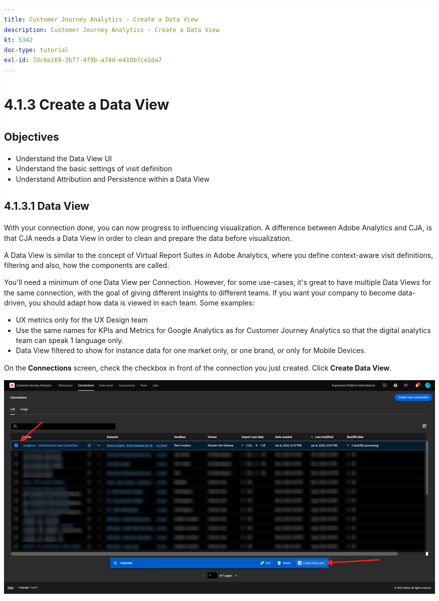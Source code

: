 ```yaml
---
title: Customer Journey Analytics - Create a Data View
description: Customer Journey Analytics - Create a Data View
kt: 5342
doc-type: tutorial
exl-id: 7dc6e169-3bf7-4f9b-a74d-e410b7ce2da7
---
```

# 4.1.3 Create a Data View

## Objectives

- Understand the Data View UI
- Understand the basic settings of visit definition
- Understand Attribution and Persistence within a Data View

## 4.1.3.1 Data View

With your connection done, you can now progress to influencing visualization. A difference between Adobe Analytics and CJA, is that CJA needs a Data View in order to clean and prepare the data before visualization. 

A Data View is similar to the concept of Virtual Report Suites in Adobe Analytics, where you  define context-aware visit definitions, filtering and also, how the components are called. 

You'll need a minimum of one Data View per Connection. However, for some use-cases, it's great to have multiple Data Views for the same connection, with the goal of giving different insights to different teams. 
If you want your company to become data-driven, you should adapt how data is viewed in each team. Some examples:

- UX metrics only for the UX Design team
- Use the same names for KPIs and Metrics for Google Analytics as for Customer Journey Analytics so that the digital analytics team can speak 1 language only.
- Data View filtered to show for instance data for one market only, or one brand, or only for Mobile Devices.

On the **Connections** screen, check the checkbox in front of the connection you just created. Click **Create Data View**.

![demo](./images/exta.png)